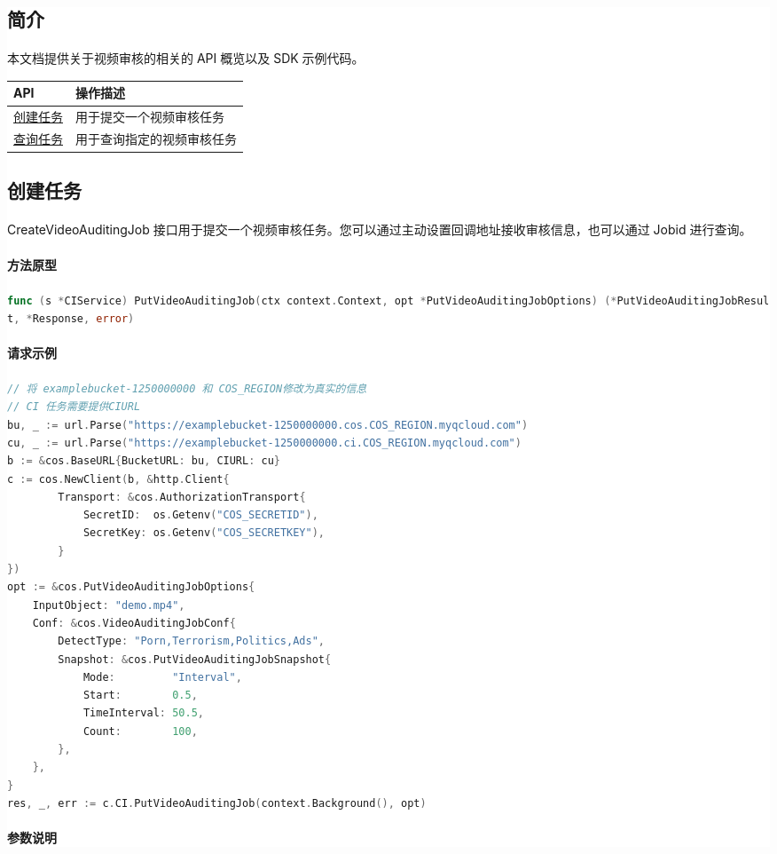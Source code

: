 

## 简介

本文档提供关于视频审核的相关的 API 概览以及 SDK 示例代码。

| API           |  操作描述               |
| :--------------- | :------------------ |
| [创建任务](https://cloud.tencent.com/document/product/460/46427) | 用于提交一个视频审核任务   |
| [查询任务](https://cloud.tencent.com/document/product/460/46926) |用于查询指定的视频审核任务 |


## 创建任务

CreateVideoAuditingJob 接口用于提交一个视频审核任务。您可以通过主动设置回调地址接收审核信息，也可以通过 Jobid 进行查询。

#### 方法原型

```go
func (s *CIService) PutVideoAuditingJob(ctx context.Context, opt *PutVideoAuditingJobOptions) (*PutVideoAuditingJobResult, *Response, error) 
```

#### 请求示例

```go
// 将 examplebucket-1250000000 和 COS_REGION修改为真实的信息
// CI 任务需要提供CIURL
bu, _ := url.Parse("https://examplebucket-1250000000.cos.COS_REGION.myqcloud.com")
cu, _ := url.Parse("https://examplebucket-1250000000.ci.COS_REGION.myqcloud.com")
b := &cos.BaseURL{BucketURL: bu, CIURL: cu}
c := cos.NewClient(b, &http.Client{
		Transport: &cos.AuthorizationTransport{
			SecretID:  os.Getenv("COS_SECRETID"),
			SecretKey: os.Getenv("COS_SECRETKEY"),
        }
})
opt := &cos.PutVideoAuditingJobOptions{
	InputObject: "demo.mp4",
	Conf: &cos.VideoAuditingJobConf{
		DetectType: "Porn,Terrorism,Politics,Ads",
		Snapshot: &cos.PutVideoAuditingJobSnapshot{
			Mode:         "Interval",
			Start:        0.5,
			TimeInterval: 50.5,
			Count:        100,
		},
	},
}
res, _, err := c.CI.PutVideoAuditingJob(context.Background(), opt)
```

#### 参数说明
